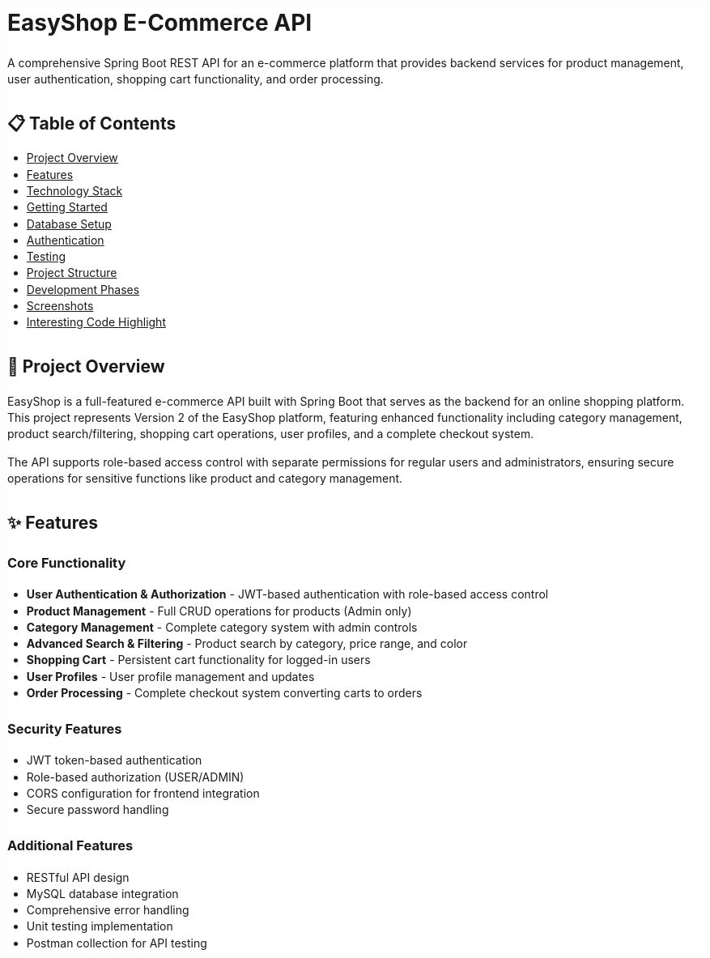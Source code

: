 # EasyShop E-Commerce API

A comprehensive Spring Boot REST API for an e-commerce platform that provides backend services for product management, user authentication, shopping cart functionality, and order processing.

## 📋 Table of Contents

- [Project Overview](#-project-overview)
- [Features](#-features)
- [Technology Stack](#-technology-stack)
- [Getting Started](#-getting-started)
- [Database Setup](#-database-setup)
- [Authentication](#-authentication)
- [Testing](#-testing)
- [Project Structure](#-project-structure)
- [Development Phases](#-development-phases)
- [Screenshots](#-screenshots--loading)
- [Interesting Code Highlight](#-interesting-code-highlight)

## 🎯 Project Overview

EasyShop is a full-featured e-commerce API built with Spring Boot that serves as the backend for an online shopping platform. This project represents Version 2 of the EasyShop platform, featuring enhanced functionality including category management, product search/filtering, shopping cart operations, user profiles, and a complete checkout system.

The API supports role-based access control with separate permissions for regular users and administrators, ensuring secure operations for sensitive functions like product and category management.

## ✨ Features

### Core Functionality
- **User Authentication & Authorization** - JWT-based authentication with role-based access control
- **Product Management** - Full CRUD operations for products (Admin only)
- **Category Management** - Complete category system with admin controls
- **Advanced Search & Filtering** - Product search by category, price range, and color
- **Shopping Cart** - Persistent cart functionality for logged-in users
- **User Profiles** - User profile management and updates
- **Order Processing** - Complete checkout system converting carts to orders

### Security Features
- JWT token-based authentication
- Role-based authorization (USER/ADMIN)
- CORS configuration for frontend integration
- Secure password handling

### Additional Features
- RESTful API design
- MySQL database integration
- Comprehensive error handling
- Unit testing implementation
- Postman collection for API testing
